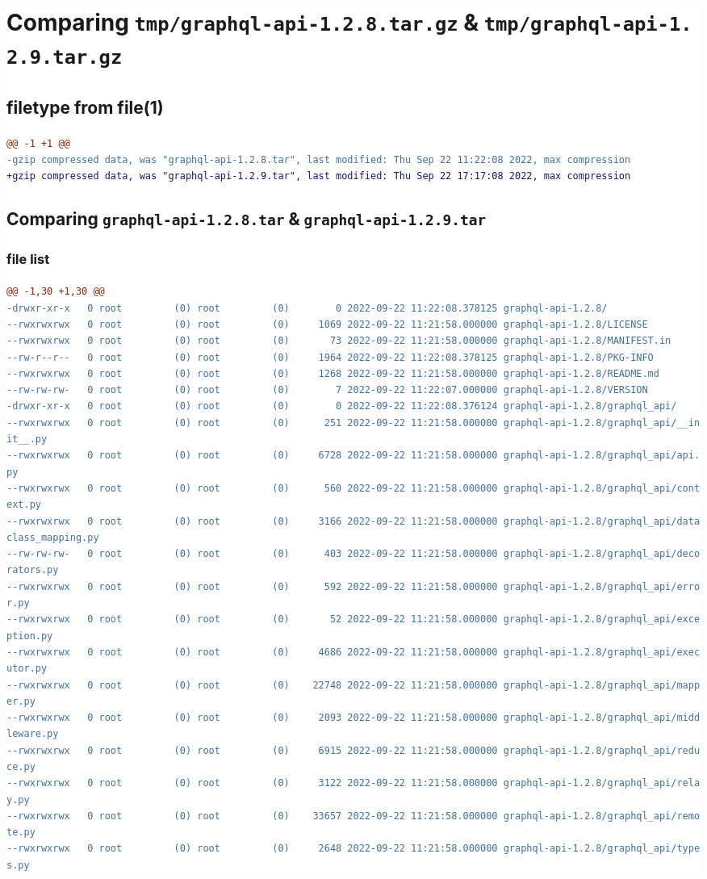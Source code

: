 # Comparing `tmp/graphql-api-1.2.8.tar.gz` & `tmp/graphql-api-1.2.9.tar.gz`

## filetype from file(1)

```diff
@@ -1 +1 @@
-gzip compressed data, was "graphql-api-1.2.8.tar", last modified: Thu Sep 22 11:22:08 2022, max compression
+gzip compressed data, was "graphql-api-1.2.9.tar", last modified: Thu Sep 22 17:17:08 2022, max compression
```

## Comparing `graphql-api-1.2.8.tar` & `graphql-api-1.2.9.tar`

### file list

```diff
@@ -1,30 +1,30 @@
-drwxr-xr-x   0 root         (0) root         (0)        0 2022-09-22 11:22:08.378125 graphql-api-1.2.8/
--rwxrwxrwx   0 root         (0) root         (0)     1069 2022-09-22 11:21:58.000000 graphql-api-1.2.8/LICENSE
--rwxrwxrwx   0 root         (0) root         (0)       73 2022-09-22 11:21:58.000000 graphql-api-1.2.8/MANIFEST.in
--rw-r--r--   0 root         (0) root         (0)     1964 2022-09-22 11:22:08.378125 graphql-api-1.2.8/PKG-INFO
--rwxrwxrwx   0 root         (0) root         (0)     1268 2022-09-22 11:21:58.000000 graphql-api-1.2.8/README.md
--rw-rw-rw-   0 root         (0) root         (0)        7 2022-09-22 11:22:07.000000 graphql-api-1.2.8/VERSION
-drwxr-xr-x   0 root         (0) root         (0)        0 2022-09-22 11:22:08.376124 graphql-api-1.2.8/graphql_api/
--rwxrwxrwx   0 root         (0) root         (0)      251 2022-09-22 11:21:58.000000 graphql-api-1.2.8/graphql_api/__init__.py
--rwxrwxrwx   0 root         (0) root         (0)     6728 2022-09-22 11:21:58.000000 graphql-api-1.2.8/graphql_api/api.py
--rwxrwxrwx   0 root         (0) root         (0)      560 2022-09-22 11:21:58.000000 graphql-api-1.2.8/graphql_api/context.py
--rwxrwxrwx   0 root         (0) root         (0)     3166 2022-09-22 11:21:58.000000 graphql-api-1.2.8/graphql_api/dataclass_mapping.py
--rw-rw-rw-   0 root         (0) root         (0)      403 2022-09-22 11:21:58.000000 graphql-api-1.2.8/graphql_api/decorators.py
--rwxrwxrwx   0 root         (0) root         (0)      592 2022-09-22 11:21:58.000000 graphql-api-1.2.8/graphql_api/error.py
--rwxrwxrwx   0 root         (0) root         (0)       52 2022-09-22 11:21:58.000000 graphql-api-1.2.8/graphql_api/exception.py
--rwxrwxrwx   0 root         (0) root         (0)     4686 2022-09-22 11:21:58.000000 graphql-api-1.2.8/graphql_api/executor.py
--rwxrwxrwx   0 root         (0) root         (0)    22748 2022-09-22 11:21:58.000000 graphql-api-1.2.8/graphql_api/mapper.py
--rwxrwxrwx   0 root         (0) root         (0)     2093 2022-09-22 11:21:58.000000 graphql-api-1.2.8/graphql_api/middleware.py
--rwxrwxrwx   0 root         (0) root         (0)     6915 2022-09-22 11:21:58.000000 graphql-api-1.2.8/graphql_api/reduce.py
--rwxrwxrwx   0 root         (0) root         (0)     3122 2022-09-22 11:21:58.000000 graphql-api-1.2.8/graphql_api/relay.py
--rwxrwxrwx   0 root         (0) root         (0)    33657 2022-09-22 11:21:58.000000 graphql-api-1.2.8/graphql_api/remote.py
--rwxrwxrwx   0 root         (0) root         (0)     2648 2022-09-22 11:21:58.000000 graphql-api-1.2.8/graphql_api/types.py
```